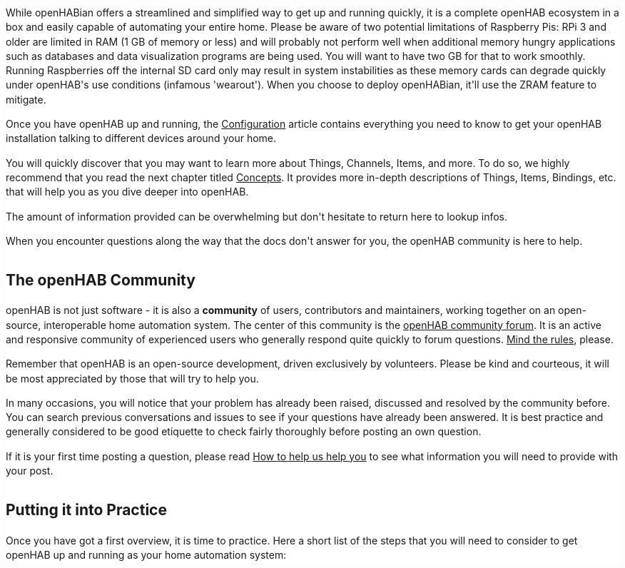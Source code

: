 While openHABian offers a streamlined and simplified way to get up and running quickly, it is a complete openHAB ecosystem in a box and easily capable of automating your entire home.
Please be aware of two potential limitations of Raspberry Pis:
RPi 3 and older are limited in RAM (1 GB of memory or less) and will probably not perform well when additional memory hungry applications such as databases and data visualization programs are being used.
You will want to have two GB for that to work smoothly.
Running Raspberries off the internal SD card only may result in system instabilities as these memory cards can degrade quickly under openHAB's use conditions (infamous 'wearout').
When you choose to deploy openHABian, it'll use the ZRAM feature to mitigate.

Once you have openHAB up and running, the [Configuration]({{base}}/configuration/index.html) article contains everything you need to know to get your openHAB installation talking to different devices around your home.

You will quickly discover that you may want to learn more about Things, Channels, Items, and more.
To do so, we highly recommend that you read the next chapter titled [Concepts]({{base}}/concepts/index.html).
It provides more in-depth descriptions of Things, Items, Bindings, etc. that will help you as you dive deeper into openHAB.

The amount of information provided can be overwhelming but don't hesitate to return here to lookup infos.

When you encounter questions along the way that the docs don't answer for you, the openHAB community is here to help.

## The openHAB Community

openHAB is not just software - it is also a **community** of users, contributors and maintainers, working together on an open-source, interoperable home automation system.
The center of this community is the [openHAB community forum](https://community.openhab.org).
It is an active and responsive community of experienced users who generally respond quite quickly to forum questions.
[Mind the rules](https://community.openhab.org/t/how-to-ask-a-good-question-help-us-help-you/58396), please.

Remember that openHAB is an open-source development, driven exclusively by volunteers.
Please be kind and courteous, it will be most appreciated by those that will try to help you.

In many occasions, you will notice that your problem has already been raised, discussed and resolved by the community before.
You can search previous conversations and issues to see if your questions have already been answered.
It is best practice and generally considered to be good etiquette to check fairly thoroughly before posting an own question.

If it is your first time posting a question, please read [How to help us help you](https://community.openhab.org/t/how-to-ask-a-good-question-help-us-help-you/58396) to see what information you will need to provide with your post.

## Putting it into Practice

Once you have got a first overview, it is time to practice.
Here a short list of the steps that you will need to consider to get openHAB up and running as your home automation system:
